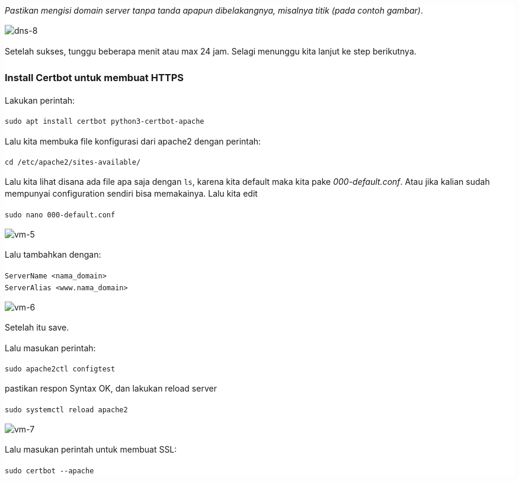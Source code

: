 _Pastikan mengisi domain server tanpa tanda apapun dibelakangnya, misalnya titik (pada contoh gambar)_.

![dns-8](/blog/lets-encrypt/images/dns-8.png)

Setelah sukses, tunggu beberapa menit atau max 24 jam. Selagi menunggu kita lanjut ke step berikutnya.

### Install Certbot untuk membuat HTTPS

Lakukan perintah:

```
sudo apt install certbot python3-certbot-apache
```

Lalu kita membuka file konfigurasi dari apache2 dengan perintah:

```
cd /etc/apache2/sites-available/
```

Lalu kita lihat disana ada file apa saja dengan `ls`, karena kita default maka kita pake _000-default.conf_. Atau jika kalian sudah mempunyai configuration sendiri bisa memakainya. Lalu kita edit

```
sudo nano 000-default.conf
```

![vm-5](/blog/lets-encrypt/images/vm-5.png)

Lalu tambahkan dengan:

```
ServerName <nama_domain>
ServerAlias <www.nama_domain>
```

![vm-6](/blog/lets-encrypt/images/vm-6.png)

Setelah itu save.

Lalu masukan perintah:

```
sudo apache2ctl configtest
```

pastikan respon Syntax OK, dan lakukan reload server

```
sudo systemctl reload apache2
```

![vm-7](/blog/lets-encrypt/images/vm-7.png)

Lalu masukan perintah untuk membuat SSL:

```
sudo certbot --apache
```
